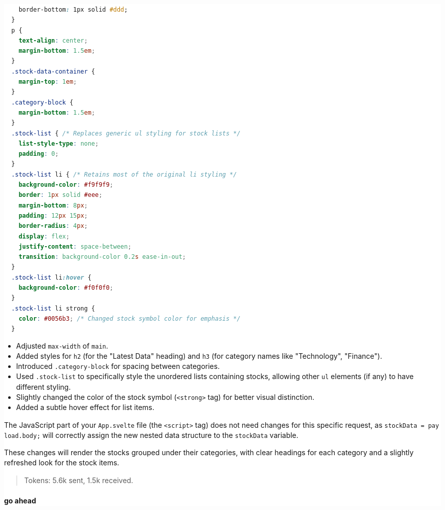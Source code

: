```css
    border-bottom: 1px solid #ddd;
  }
  p {
    text-align: center;
    margin-bottom: 1.5em;
  }
  .stock-data-container {
    margin-top: 1em;
  }
  .category-block {
    margin-bottom: 1.5em;
  }
  .stock-list { /* Replaces generic ul styling for stock lists */
    list-style-type: none;
    padding: 0;
  }
  .stock-list li { /* Retains most of the original li styling */
    background-color: #f9f9f9;
    border: 1px solid #eee;
    margin-bottom: 8px;
    padding: 12px 15px;
    border-radius: 4px;
    display: flex;
    justify-content: space-between;
    transition: background-color 0.2s ease-in-out;
  }
  .stock-list li:hover {
    background-color: #f0f0f0;
  }
  .stock-list li strong {
    color: #0056b3; /* Changed stock symbol color for emphasis */
  }
```
*   Adjusted `max-width` of `main`.
*   Added styles for `h2` (for the "Latest Data" heading) and `h3` (for category names like "Technology", "Finance").
*   Introduced `.category-block` for spacing between categories.
*   Used `.stock-list` to specifically style the unordered lists containing stocks, allowing other `ul` elements (if any) to have different styling.
*   Slightly changed the color of the stock symbol (`<strong>` tag) for better visual distinction.
*   Added a subtle hover effect for list items.

The JavaScript part of your `App.svelte` file (the `<script>` tag) does not need changes for this specific request, as `stockData = payload.body;` will correctly assign the new nested data structure to the `stockData` variable.

These changes will render the stocks grouped under their categories, with clear headings for each category and a slightly refreshed look for the stock items.

> Tokens: 5.6k sent, 1.5k received.  

#### go ahead  
